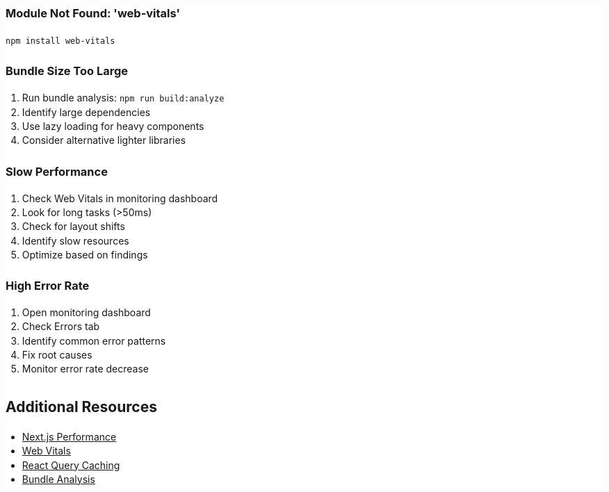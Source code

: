 ### Module Not Found: 'web-vitals'
```bash
npm install web-vitals
```

### Bundle Size Too Large
1. Run bundle analysis: `npm run build:analyze`
2. Identify large dependencies
3. Use lazy loading for heavy components
4. Consider alternative lighter libraries

### Slow Performance
1. Check Web Vitals in monitoring dashboard
2. Look for long tasks (>50ms)
3. Check for layout shifts
4. Identify slow resources
5. Optimize based on findings

### High Error Rate
1. Open monitoring dashboard
2. Check Errors tab
3. Identify common error patterns
4. Fix root causes
5. Monitor error rate decrease

## Additional Resources

- [Next.js Performance](https://nextjs.org/docs/app/building-your-application/optimizing)
- [Web Vitals](https://web.dev/vitals/)
- [React Query Caching](https://tanstack.com/query/latest/docs/react/guides/caching)
- [Bundle Analysis](https://nextjs.org/docs/app/building-your-application/optimizing/bundle-analyzer)
